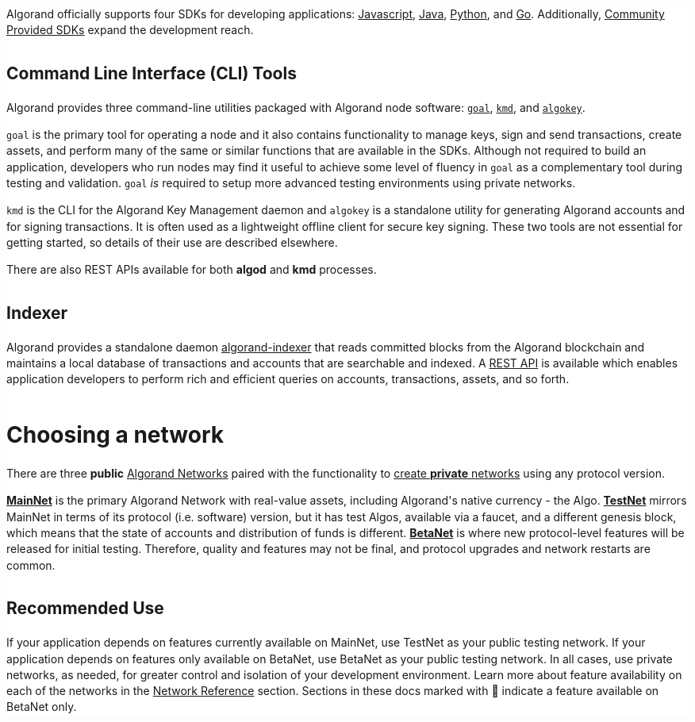 Algorand officially supports four SDKs for developing applications: [Javascript](../reference/sdks/index.md#javascript), [Java](../reference/sdks/index.md#java), [Python](../reference/sdks/index.md#python), and [Go](../reference/sdks/index.md#go). Additionally, [Community Provided SDKs](../../community/#sdks) expand the development reach. 

## Command Line Interface (CLI) Tools 

Algorand provides three command-line utilities packaged with Algorand node software: [`goal`](../reference/cli/goal/goal.md), [`kmd`](../reference/cli/kmd.md), and [`algokey`](../reference/cli/algokey/algokey.md).

`goal` is the primary tool for operating a node and it also contains functionality to manage keys, sign and send transactions, create assets, and perform many of the same or similar functions that are available in the SDKs. Although not required to build an application, developers who run nodes may find it useful to achieve some level of fluency in `goal` as a complementary tool during testing and validation. `goal` _is_ required to setup more advanced testing environments using private networks.

`kmd` is the CLI for the Algorand Key Management daemon and `algokey` is a standalone utility for generating Algorand accounts and for signing transactions. It is often used as a lightweight offline client for secure key signing. These two tools are not essential for getting started, so details of their use are described elsewhere.

There are also REST APIs available for both **algod** and **kmd** processes.

## Indexer

Algorand provides a standalone daemon [algorand-indexer](../features/indexer.md) that reads committed blocks from the Algorand blockchain and maintains a local database of transactions and accounts that are searchable and indexed. A [REST API](../reference/rest-apis/indexer.md) is available which enables application developers to perform rich and efficient queries on accounts, transactions, assets, and so forth.

# Choosing a network
There are three **public** [Algorand Networks](../reference/algorand-networks/index.md) paired with the functionality to [create **private** networks](https://developer.algorand.org/tutorials/create-private-network/) using any protocol version. 

[**MainNet**](../reference/algorand-networks/mainnet.md) is the primary Algorand Network with real-value assets, including Algorand's native currency - the Algo. [**TestNet**](../reference/algorand-networks/testnet.md) mirrors MainNet in terms of its protocol (i.e. software) version, but it has test Algos, available via a faucet, and a different genesis block, which means that the state of accounts and distribution of funds is different.  [**BetaNet**](../reference/algorand-networks/betanet.md) is where new protocol-level features will be released for initial testing. Therefore, quality and features may not be final, and protocol upgrades and network restarts are common.

 
## Recommended Use
If your application depends on features currently available on MainNet, use TestNet as your public testing network. If your application depends on features only available on BetaNet, use BetaNet as your public testing network. In all cases, use private networks, as needed, for greater control and isolation of your development environment. Learn more about feature availability on each of the networks in the [Network Reference](../reference/algorand-networks/index.md) section. Sections in these docs marked with 🔷 indicate a feature available on BetaNet only.
